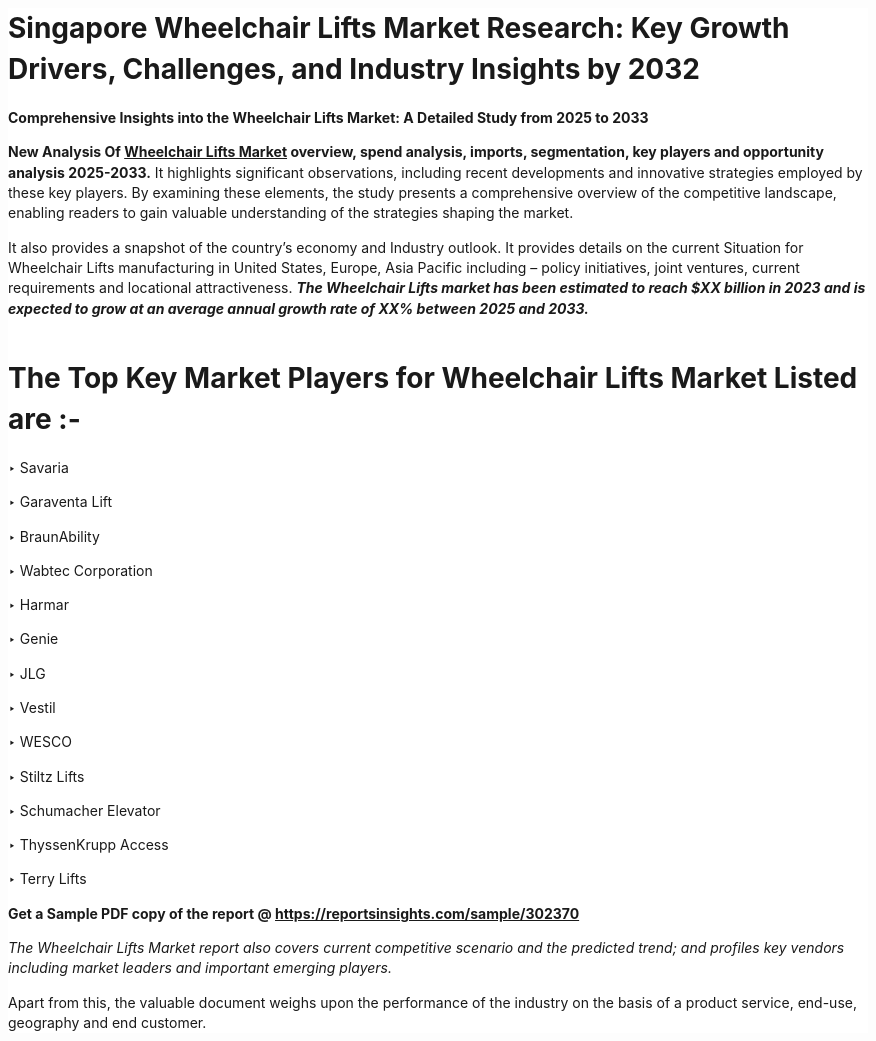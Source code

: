 # Singapore Wheelchair Lifts Market Research: Key Growth Drivers, Challenges, and Industry Insights by 2032

<strong>Comprehensive Insights into the Wheelchair Lifts Market: A Detailed Study from 2025 to 2033</strong>

<strong>New Analysis Of <a href=https://www.reportsinsights.com/sample/302370>Wheelchair Lifts Market</a> overview, spend analysis, imports, segmentation, key players and opportunity analysis 2025-2033.</strong> It highlights significant observations, including recent developments and innovative strategies employed by these key players. By examining these elements, the study presents a comprehensive overview of the competitive landscape, enabling readers to gain valuable understanding of the strategies shaping the market.

It also provides a snapshot of the country’s economy and Industry outlook. It provides details on the current Situation for Wheelchair Lifts manufacturing in United States, Europe, Asia Pacific including – policy initiatives, joint ventures, current requirements and locational attractiveness. <strong><em>The Wheelchair Lifts market has been estimated to reach $XX billion in 2023 and is expected to grow at an average annual growth rate of XX% between 2025 and 2033.</em></strong>

# <strong>The Top Key Market Players for Wheelchair Lifts Market Listed are :-</strong> 

‣ Savaria

‣ Garaventa Lift

‣ BraunAbility

‣ Wabtec Corporation

‣ Harmar

‣ Genie

‣ JLG

‣ Vestil

‣ WESCO

‣ Stiltz Lifts

‣ Schumacher Elevator

‣ ThyssenKrupp Access

‣ Terry Lifts

<strong>Get a Sample PDF copy of the report @ <a href=https://reportsinsights.com/sample/302370>https://reportsinsights.com/sample/302370</a></strong>

<em>The Wheelchair Lifts Market report also covers current competitive scenario and the predicted trend; and profiles key vendors including market leaders and important emerging players.</em>

Apart from this, the valuable document weighs upon the performance of the industry on the basis of a product service, end-use, geography and end customer.
